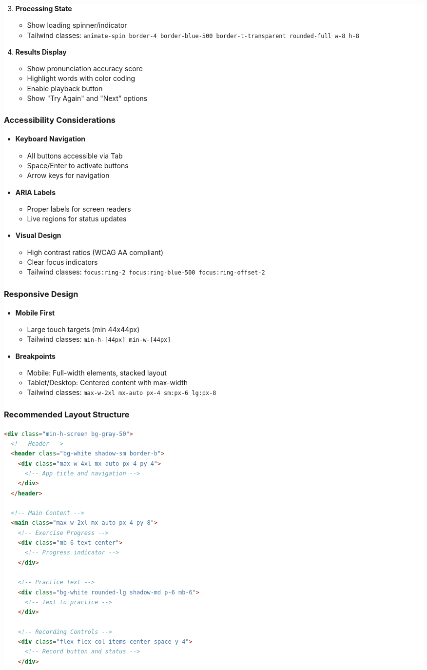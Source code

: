3. **Processing State**
   - Show loading spinner/indicator
   - Tailwind classes: `animate-spin border-4 border-blue-500 border-t-transparent rounded-full w-8 h-8`

4. **Results Display**
   - Show pronunciation accuracy score
   - Highlight words with color coding
   - Enable playback button
   - Show "Try Again" and "Next" options

### Accessibility Considerations

- **Keyboard Navigation**
  - All buttons accessible via Tab
  - Space/Enter to activate buttons
  - Arrow keys for navigation

- **ARIA Labels**
  - Proper labels for screen readers
  - Live regions for status updates

- **Visual Design**
  - High contrast ratios (WCAG AA compliant)
  - Clear focus indicators
  - Tailwind classes: `focus:ring-2 focus:ring-blue-500 focus:ring-offset-2`

### Responsive Design

- **Mobile First**
  - Large touch targets (min 44x44px)
  - Tailwind classes: `min-h-[44px] min-w-[44px]`
  
- **Breakpoints**
  - Mobile: Full-width elements, stacked layout
  - Tablet/Desktop: Centered content with max-width
  - Tailwind classes: `max-w-2xl mx-auto px-4 sm:px-6 lg:px-8`

### Recommended Layout Structure

```html
<div class="min-h-screen bg-gray-50">
  <!-- Header -->
  <header class="bg-white shadow-sm border-b">
    <div class="max-w-4xl mx-auto px-4 py-4">
      <!-- App title and navigation -->
    </div>
  </header>

  <!-- Main Content -->
  <main class="max-w-2xl mx-auto px-4 py-8">
    <!-- Exercise Progress -->
    <div class="mb-6 text-center">
      <!-- Progress indicator -->
    </div>

    <!-- Practice Text -->
    <div class="bg-white rounded-lg shadow-md p-6 mb-6">
      <!-- Text to practice -->
    </div>

    <!-- Recording Controls -->
    <div class="flex flex-col items-center space-y-4">
      <!-- Record button and status -->
    </div>

```